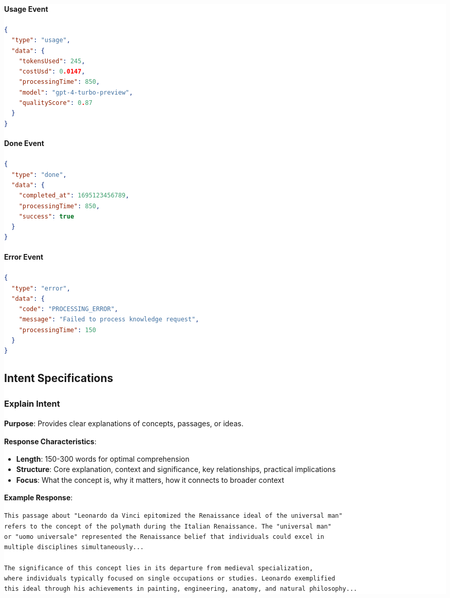 #### Usage Event
```json
{
  "type": "usage",
  "data": {
    "tokensUsed": 245,
    "costUsd": 0.0147,
    "processingTime": 850,
    "model": "gpt-4-turbo-preview",
    "qualityScore": 0.87
  }
}
```

#### Done Event
```json
{
  "type": "done",
  "data": {
    "completed_at": 1695123456789,
    "processingTime": 850,
    "success": true
  }
}
```

#### Error Event
```json
{
  "type": "error",
  "data": {
    "code": "PROCESSING_ERROR",
    "message": "Failed to process knowledge request",
    "processingTime": 150
  }
}
```

## Intent Specifications

### Explain Intent

**Purpose**: Provides clear explanations of concepts, passages, or ideas.

**Response Characteristics**:
- **Length**: 150-300 words for optimal comprehension
- **Structure**: Core explanation, context and significance, key relationships, practical implications
- **Focus**: What the concept is, why it matters, how it connects to broader context

**Example Response**:
```
This passage about "Leonardo da Vinci epitomized the Renaissance ideal of the universal man"
refers to the concept of the polymath during the Italian Renaissance. The "universal man"
or "uomo universale" represented the Renaissance belief that individuals could excel in
multiple disciplines simultaneously...

The significance of this concept lies in its departure from medieval specialization,
where individuals typically focused on single occupations or studies. Leonardo exemplified
this ideal through his achievements in painting, engineering, anatomy, and natural philosophy...
```
